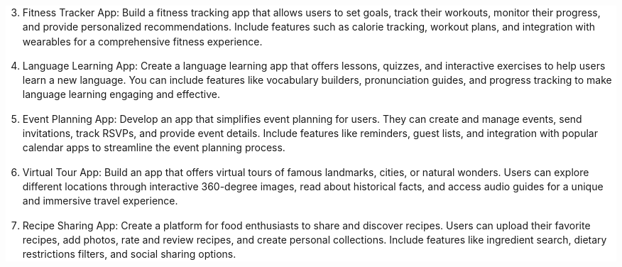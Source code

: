 3. Fitness Tracker App: Build a fitness tracking app that allows users to set goals, track their workouts, monitor their progress, and provide personalized recommendations. Include features such as calorie tracking, workout plans, and integration with wearables for a comprehensive fitness experience.

4. Language Learning App: Create a language learning app that offers lessons, quizzes, and interactive exercises to help users learn a new language. You can include features like vocabulary builders, pronunciation guides, and progress tracking to make language learning engaging and effective.

5. Event Planning App: Develop an app that simplifies event planning for users. They can create and manage events, send invitations, track RSVPs, and provide event details. Include features like reminders, guest lists, and integration with popular calendar apps to streamline the event planning process.

6. Virtual Tour App: Build an app that offers virtual tours of famous landmarks, cities, or natural wonders. Users can explore different locations through interactive 360-degree images, read about historical facts, and access audio guides for a unique and immersive travel experience.

7. Recipe Sharing App: Create a platform for food enthusiasts to share and discover recipes. Users can upload their favorite recipes, add photos, rate and review recipes, and create personal collections. Include features like ingredient search, dietary restrictions filters, and social sharing options.



